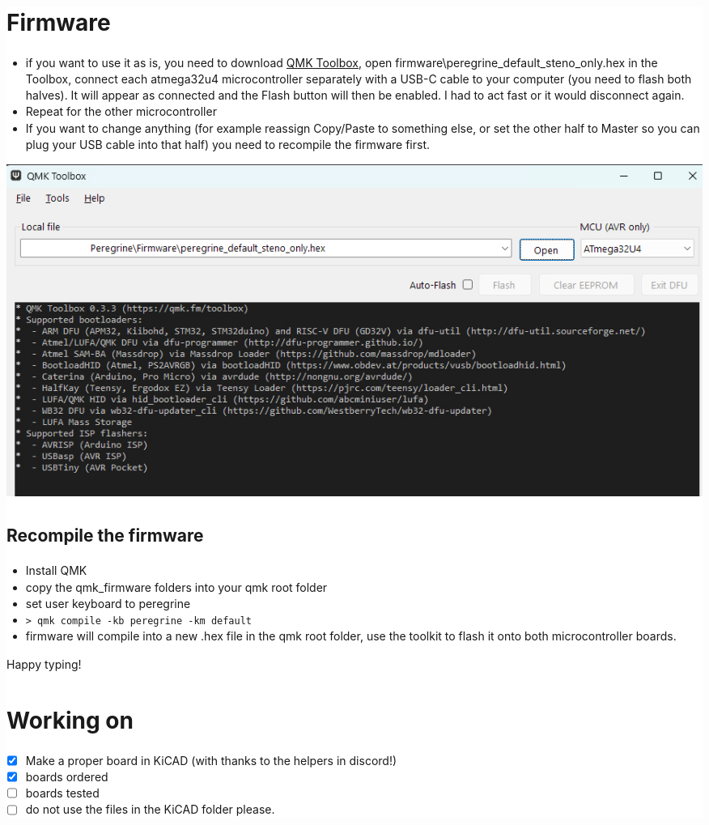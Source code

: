 # **Firmware**
   - if you want to use it as is, you need to download [QMK Toolbox](https://qmk.fm/toolbox), open firmware\peregrine_default_steno_only.hex in the Toolbox, connect each atmega32u4 microcontroller separately with a USB-C cable to your computer (you need to flash both halves). It will appear as connected and the Flash button will then be enabled. I had to act fast or it would disconnect again.
   - Repeat for the other microcontroller
   - If you want to change anything (for example reassign Copy/Paste to something else, or set the other half to Master so you can plug your USB cable into that half) you need to recompile the firmware first.

   ![QMK Toolbox](images/qmktoolbox.jpg)
   
## Recompile the firmware
   -  Install QMK 
   -  copy the qmk_firmware folders into your qmk root folder
   -  set user keyboard to peregrine
   -  `> qmk compile -kb peregrine -km default`
   -  firmware will compile into a new .hex file in the qmk root folder, use the toolkit to flash it onto both microcontroller boards.
  
Happy typing!


# Working on
- [x] Make a proper board in KiCAD (with thanks to the helpers in discord!) 
- [x] boards ordered 
- [ ] boards tested 
- [ ] do not use the files in the KiCAD folder please.
